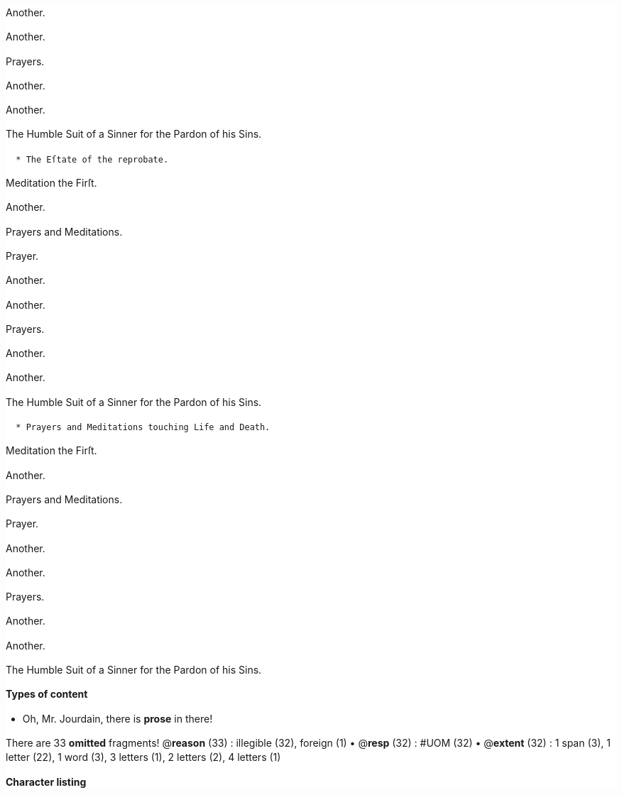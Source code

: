 Another.

Another.

Prayers.

Another.

Another.

The Humble Suit of a Sinner for the Pardon of his Sins.

      * The Eſtate of the reprobate.

Meditation the Firſt.

Another.

Prayers and Meditations.

Prayer.

Another.

Another.

Prayers.

Another.

Another.

The Humble Suit of a Sinner for the Pardon of his Sins.

      * Prayers and Meditations touching Life and Death.

Meditation the Firſt.

Another.

Prayers and Meditations.

Prayer.

Another.

Another.

Prayers.

Another.

Another.

The Humble Suit of a Sinner for the Pardon of his Sins.

**Types of content**

  * Oh, Mr. Jourdain, there is **prose** in there!

There are 33 **omitted** fragments! 
 @__reason__ (33) : illegible (32), foreign (1)  •  @__resp__ (32) : #UOM (32)  •  @__extent__ (32) : 1 span (3), 1 letter (22), 1 word (3), 3 letters (1), 2 letters (2), 4 letters (1)

**Character listing**

